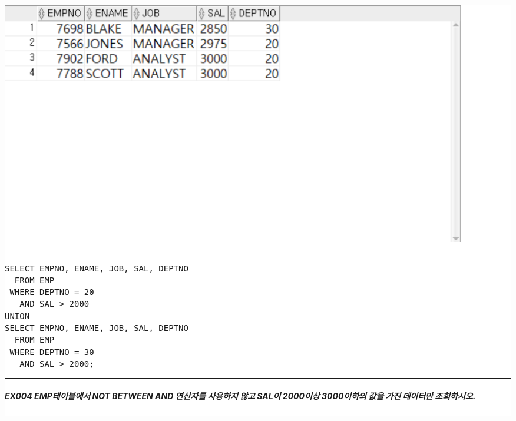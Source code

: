 <img src="img/chap05_EX_003.png" alt="" width="90%" />


---

<pre class="codeblock">
SELECT EMPNO, ENAME, JOB, SAL, DEPTNO
  FROM EMP
 WHERE DEPTNO = 20
   AND SAL > 2000
UNION
SELECT EMPNO, ENAME, JOB, SAL, DEPTNO
  FROM EMP
 WHERE DEPTNO = 30
   AND SAL > 2000;
</pre>



---

##### EX004  EMP테이블에서 NOT BETWEEN AND 연산자를 사용하지 않고 SAL이 2000이상 3000이하의 값을 가진 데이터만 조회하시오.


---
